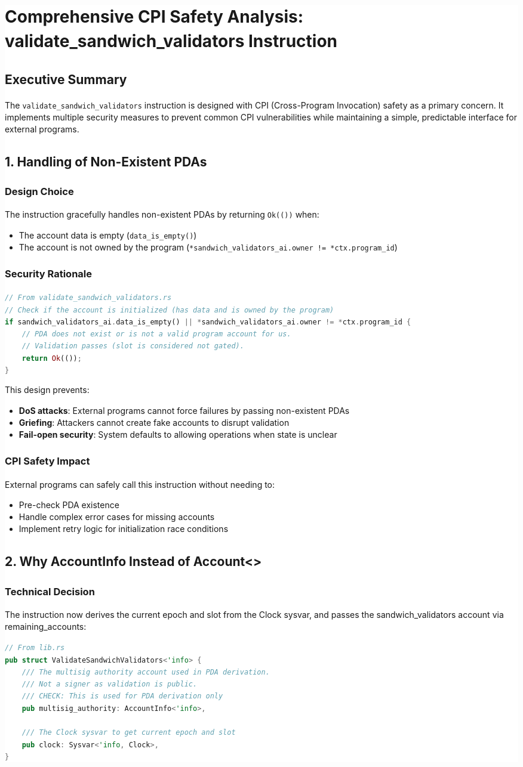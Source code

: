 # Comprehensive CPI Safety Analysis: validate_sandwich_validators Instruction

## Executive Summary

The `validate_sandwich_validators` instruction is designed with CPI (Cross-Program Invocation) safety as a primary concern. It implements multiple security measures to prevent common CPI vulnerabilities while maintaining a simple, predictable interface for external programs.

## 1. Handling of Non-Existent PDAs

### Design Choice
The instruction gracefully handles non-existent PDAs by returning `Ok(())` when:
- The account data is empty (`data_is_empty()`)
- The account is not owned by the program (`*sandwich_validators_ai.owner != *ctx.program_id`)

### Security Rationale
```rust
// From validate_sandwich_validators.rs
// Check if the account is initialized (has data and is owned by the program)
if sandwich_validators_ai.data_is_empty() || *sandwich_validators_ai.owner != *ctx.program_id {
    // PDA does not exist or is not a valid program account for us.
    // Validation passes (slot is considered not gated).
    return Ok(());
}
```

This design prevents:
- **DoS attacks**: External programs cannot force failures by passing non-existent PDAs
- **Griefing**: Attackers cannot create fake accounts to disrupt validation
- **Fail-open security**: System defaults to allowing operations when state is unclear

### CPI Safety Impact
External programs can safely call this instruction without needing to:
- Pre-check PDA existence
- Handle complex error cases for missing accounts
- Implement retry logic for initialization race conditions

## 2. Why AccountInfo Instead of Account<>

### Technical Decision
The instruction now derives the current epoch and slot from the Clock sysvar, and passes the sandwich_validators account via remaining_accounts:

```rust
// From lib.rs
pub struct ValidateSandwichValidators<'info> {
    /// The multisig authority account used in PDA derivation.
    /// Not a signer as validation is public.
    /// CHECK: This is used for PDA derivation only
    pub multisig_authority: AccountInfo<'info>,

    /// The Clock sysvar to get current epoch and slot
    pub clock: Sysvar<'info, Clock>,
}
```

